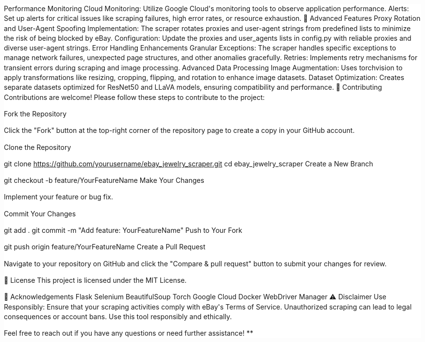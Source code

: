 Performance Monitoring
Cloud Monitoring: Utilize Google Cloud's monitoring tools to observe application performance.
Alerts: Set up alerts for critical issues like scraping failures, high error rates, or resource exhaustion.
🔧 Advanced Features
Proxy Rotation and User-Agent Spoofing
Implementation: The scraper rotates proxies and user-agent strings from predefined lists to minimize the risk of being blocked by eBay.
Configuration: Update the proxies and user_agents lists in config.py with reliable proxies and diverse user-agent strings.
Error Handling Enhancements
Granular Exceptions: The scraper handles specific exceptions to manage network failures, unexpected page structures, and other anomalies gracefully.
Retries: Implements retry mechanisms for transient errors during scraping and image processing.
Advanced Data Processing
Image Augmentation: Uses torchvision to apply transformations like resizing, cropping, flipping, and rotation to enhance image datasets.
Dataset Optimization: Creates separate datasets optimized for ResNet50 and LLaVA models, ensuring compatibility and performance.
🤝 Contributing
Contributions are welcome! Please follow these steps to contribute to the project:

Fork the Repository

Click the "Fork" button at the top-right corner of the repository page to create a copy in your GitHub account.

Clone the Repository

git clone https://github.com/yourusername/ebay_jewelry_scraper.git
cd ebay_jewelry_scraper
Create a New Branch

git checkout -b feature/YourFeatureName
Make Your Changes

Implement your feature or bug fix.

Commit Your Changes

git add .
git commit -m "Add feature: YourFeatureName"
Push to Your Fork

git push origin feature/YourFeatureName
Create a Pull Request

Navigate to your repository on GitHub and click the "Compare & pull request" button to submit your changes for review.

📄 License
This project is licensed under the MIT License.

🙏 Acknowledgements
Flask
Selenium
BeautifulSoup
Torch
Google Cloud
Docker
WebDriver Manager
⚠️ Disclaimer
Use Responsibly: Ensure that your scraping activities comply with eBay's Terms of Service. Unauthorized scraping can lead to legal consequences or account bans. Use this tool responsibly and ethically.

Feel free to reach out if you have any questions or need further assistance!
**
